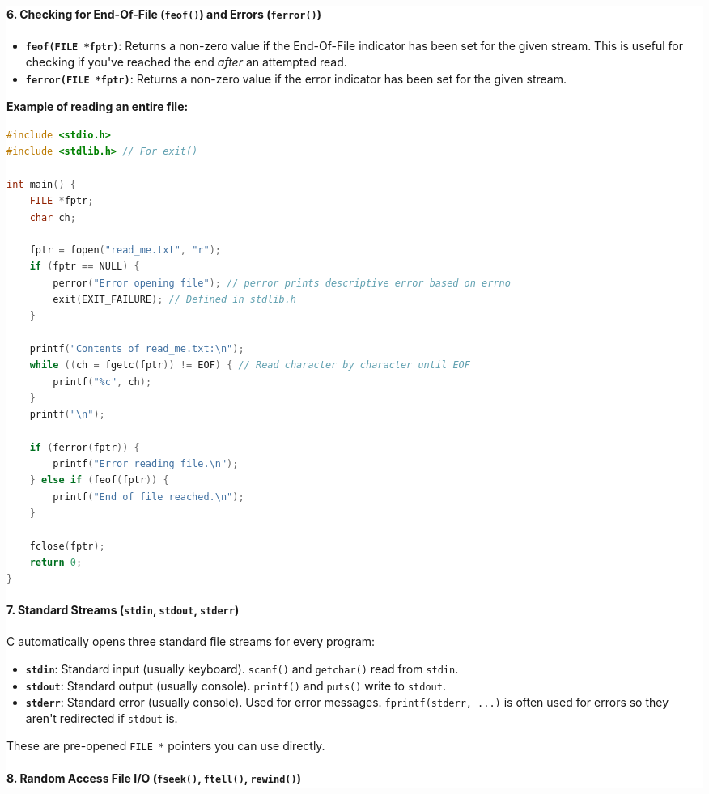 
#### **6. Checking for End-Of-File (`feof()`) and Errors (`ferror()`)**

  * **`feof(FILE *fptr)`**: Returns a non-zero value if the End-Of-File indicator has been set for the given stream. This is useful for checking if you've reached the end *after* an attempted read.
  * **`ferror(FILE *fptr)`**: Returns a non-zero value if the error indicator has been set for the given stream.

**Example of reading an entire file:**

```c
#include <stdio.h>
#include <stdlib.h> // For exit()

int main() {
    FILE *fptr;
    char ch;

    fptr = fopen("read_me.txt", "r");
    if (fptr == NULL) {
        perror("Error opening file"); // perror prints descriptive error based on errno
        exit(EXIT_FAILURE); // Defined in stdlib.h
    }

    printf("Contents of read_me.txt:\n");
    while ((ch = fgetc(fptr)) != EOF) { // Read character by character until EOF
        printf("%c", ch);
    }
    printf("\n");

    if (ferror(fptr)) {
        printf("Error reading file.\n");
    } else if (feof(fptr)) {
        printf("End of file reached.\n");
    }

    fclose(fptr);
    return 0;
}
```

#### **7. Standard Streams (`stdin`, `stdout`, `stderr`)**

C automatically opens three standard file streams for every program:

  * **`stdin`**: Standard input (usually keyboard). `scanf()` and `getchar()` read from `stdin`.
  * **`stdout`**: Standard output (usually console). `printf()` and `puts()` write to `stdout`.
  * **`stderr`**: Standard error (usually console). Used for error messages. `fprintf(stderr, ...)` is often used for errors so they aren't redirected if `stdout` is.

These are pre-opened `FILE *` pointers you can use directly.

#### **8. Random Access File I/O (`fseek()`, `ftell()`, `rewind()`)**
